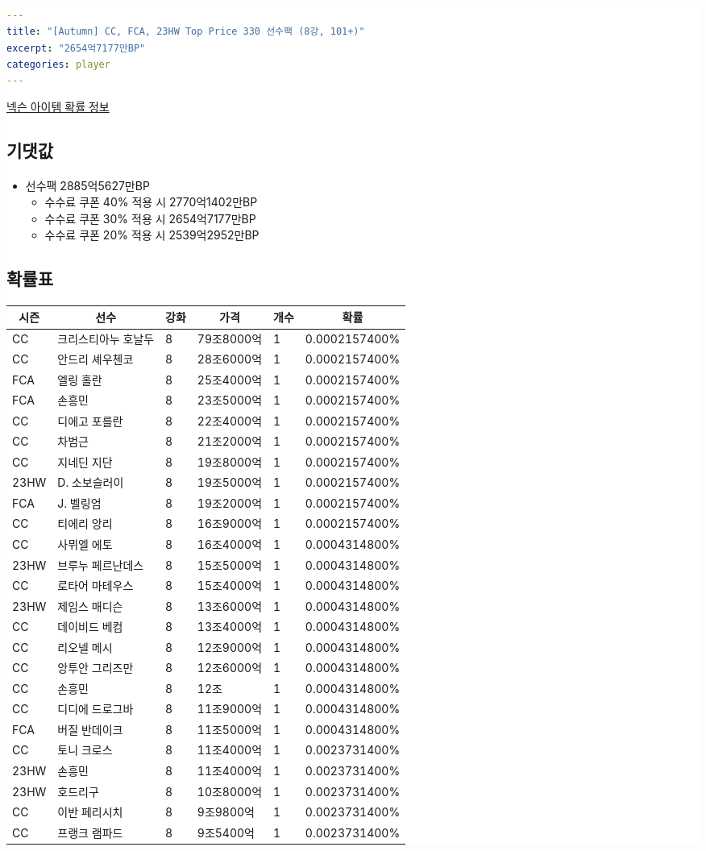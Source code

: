 ```yaml
---
title: "[Autumn] CC, FCA, 23HW Top Price 330 선수팩 (8강, 101+)"
excerpt: "2654억7177만BP"
categories: player
---
```

[넥슨 아이템 확률 정보](http://iteminfo.nexon.com/probability/fco?sn=7694)

## 기댓값
- 선수팩 2885억5627만BP
  - 수수료 쿠폰 40% 적용 시 2770억1402만BP
  - 수수료 쿠폰 30% 적용 시 2654억7177만BP
  - 수수료 쿠폰 20% 적용 시 2539억2952만BP


## 확률표

|시즌|선수|강화|가격|개수|확률|
|---|---|---|---|---|---|
|CC|크리스티아누 호날두|8|79조8000억|1|0.0002157400%|
|CC|안드리 셰우첸코|8|28조6000억|1|0.0002157400%|
|FCA|엘링 홀란|8|25조4000억|1|0.0002157400%|
|FCA|손흥민|8|23조5000억|1|0.0002157400%|
|CC|디에고 포를란|8|22조4000억|1|0.0002157400%|
|CC|차범근|8|21조2000억|1|0.0002157400%|
|CC|지네딘 지단|8|19조8000억|1|0.0002157400%|
|23HW|D. 소보슬러이|8|19조5000억|1|0.0002157400%|
|FCA|J. 벨링엄|8|19조2000억|1|0.0002157400%|
|CC|티에리 앙리|8|16조9000억|1|0.0002157400%|
|CC|사뮈엘 에토|8|16조4000억|1|0.0004314800%|
|23HW|브루누 페르난데스|8|15조5000억|1|0.0004314800%|
|CC|로타어 마테우스|8|15조4000억|1|0.0004314800%|
|23HW|제임스 매디슨|8|13조6000억|1|0.0004314800%|
|CC|데이비드 베컴|8|13조4000억|1|0.0004314800%|
|CC|리오넬 메시|8|12조9000억|1|0.0004314800%|
|CC|앙투안 그리즈만|8|12조6000억|1|0.0004314800%|
|CC|손흥민|8|12조|1|0.0004314800%|
|CC|디디에 드로그바|8|11조9000억|1|0.0004314800%|
|FCA|버질 반데이크|8|11조5000억|1|0.0004314800%|
|CC|토니 크로스|8|11조4000억|1|0.0023731400%|
|23HW|손흥민|8|11조4000억|1|0.0023731400%|
|23HW|호드리구|8|10조8000억|1|0.0023731400%|
|CC|이반 페리시치|8|9조9800억|1|0.0023731400%|
|CC|프랭크 램파드|8|9조5400억|1|0.0023731400%|